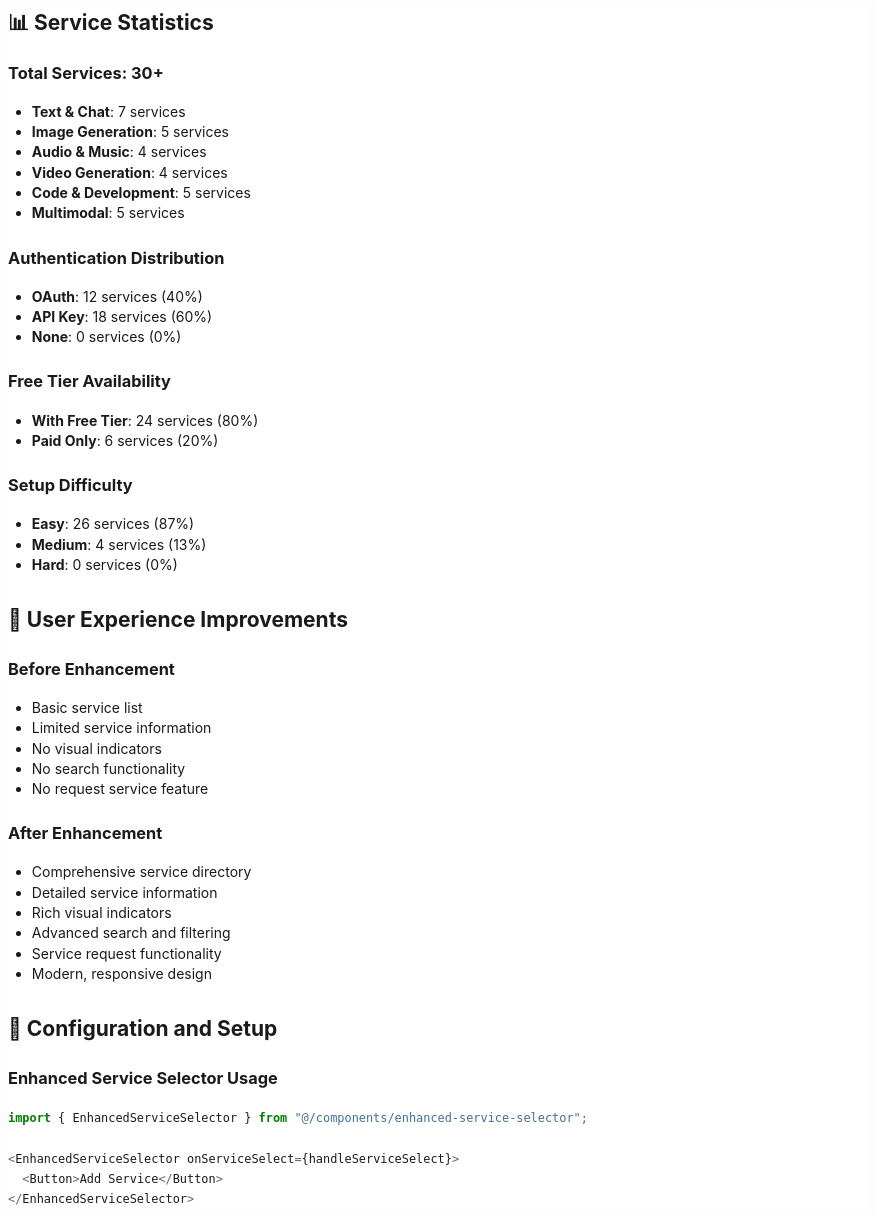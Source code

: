 ## 📊 Service Statistics

### Total Services: 30+
- **Text & Chat**: 7 services
- **Image Generation**: 5 services
- **Audio & Music**: 4 services
- **Video Generation**: 4 services
- **Code & Development**: 5 services
- **Multimodal**: 5 services

### Authentication Distribution
- **OAuth**: 12 services (40%)
- **API Key**: 18 services (60%)
- **None**: 0 services (0%)

### Free Tier Availability
- **With Free Tier**: 24 services (80%)
- **Paid Only**: 6 services (20%)

### Setup Difficulty
- **Easy**: 26 services (87%)
- **Medium**: 4 services (13%)
- **Hard**: 0 services (0%)

## 🎯 User Experience Improvements

### Before Enhancement
- Basic service list
- Limited service information
- No visual indicators
- No search functionality
- No request service feature

### After Enhancement
- Comprehensive service directory
- Detailed service information
- Rich visual indicators
- Advanced search and filtering
- Service request functionality
- Modern, responsive design

## 🔧 Configuration and Setup

### Enhanced Service Selector Usage
```typescript
import { EnhancedServiceSelector } from "@/components/enhanced-service-selector";

<EnhancedServiceSelector onServiceSelect={handleServiceSelect}>
  <Button>Add Service</Button>
</EnhancedServiceSelector>
```
